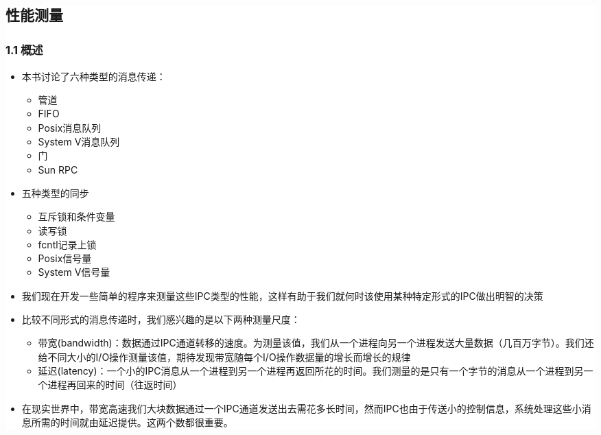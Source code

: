 ## 性能测量

### 1.1 概述

+ 本书讨论了六种类型的消息传递：
  + 管道
  + FIFO
  + Posix消息队列
  + System V消息队列
  + 门
  + Sun RPC
+ 五种类型的同步
  + 互斥锁和条件变量
  + 读写锁
  + fcntl记录上锁
  + Posix信号量
  + System V信号量
+ 我们现在开发一些简单的程序来测量这些IPC类型的性能，这样有助于我们就何时该使用某种特定形式的IPC做出明智的决策

+ 比较不同形式的消息传递时，我们感兴趣的是以下两种测量尺度：
  + 带宽(bandwidth)：数据通过IPC通道转移的速度。为测量该值，我们从一个进程向另一个进程发送大量数据（几百万字节）。我们还给不同大小的I/O操作测量该值，期待发现带宽随每个I/O操作数据量的增长而增长的规律
  + 延迟(latency)：一个小的IPC消息从一个进程到另一个进程再返回所花的时间。我们测量的是只有一个字节的消息从一个进程到另一个进程再回来的时间（往返时间）
+ 在现实世界中，带宽高速我们大块数据通过一个IPC通道发送出去需花多长时间，然而IPC也由于传送小的控制信息，系统处理这些小消息所需的时间就由延迟提供。这两个数都很重要。